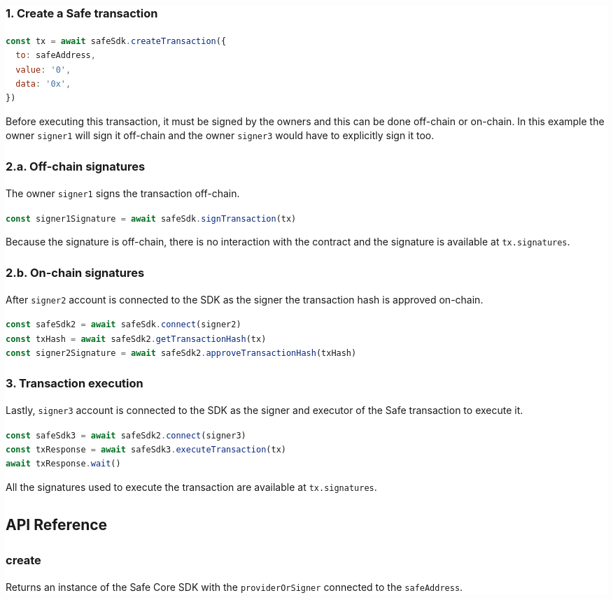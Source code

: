 ```js
```

### 1. Create a Safe transaction

```js
const tx = await safeSdk.createTransaction({
  to: safeAddress,
  value: '0',
  data: '0x',
})
```

Before executing this transaction, it must be signed by the owners and this can be done off-chain or on-chain. In this example the owner `signer1` will sign it off-chain and the owner `signer3` would have to explicitly sign it too.

### 2.a. Off-chain signatures

The owner `signer1` signs the transaction off-chain.

```js
const signer1Signature = await safeSdk.signTransaction(tx)
```

Because the signature is off-chain, there is no interaction with the contract and the signature is available at `tx.signatures`.

### 2.b. On-chain signatures

After `signer2` account is connected to the SDK as the signer the transaction hash is approved on-chain.

```js
const safeSdk2 = await safeSdk.connect(signer2)
const txHash = await safeSdk2.getTransactionHash(tx)
const signer2Signature = await safeSdk2.approveTransactionHash(txHash)
```

### 3. Transaction execution

Lastly, `signer3` account is connected to the SDK as the signer and executor of the Safe transaction to execute it.

```js
const safeSdk3 = await safeSdk2.connect(signer3)
const txResponse = await safeSdk3.executeTransaction(tx)
await txResponse.wait()
```

All the signatures used to execute the transaction are available at `tx.signatures`.

## API Reference

### create
Returns an instance of the Safe Core SDK with the `providerOrSigner` connected to the `safeAddress`.
